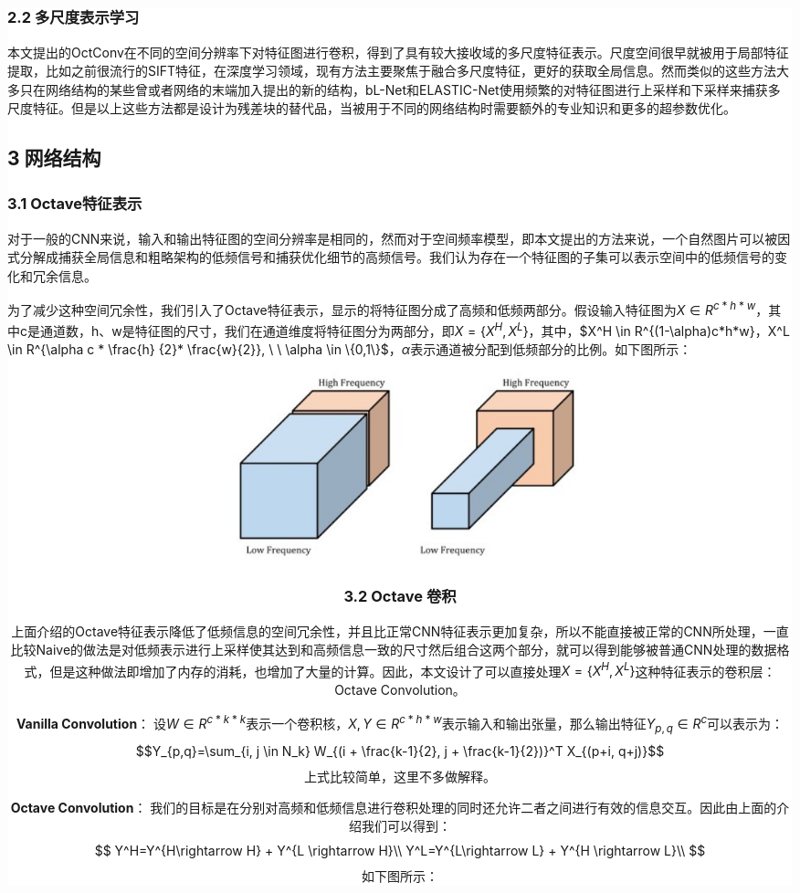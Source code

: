 ### 2.2 多尺度表示学习
本文提出的OctConv在不同的空间分辨率下对特征图进行卷积，得到了具有较大接收域的多尺度特征表示。尺度空间很早就被用于局部特征提取，比如之前很流行的SIFT特征，在深度学习领域，现有方法主要聚焦于融合多尺度特征，更好的获取全局信息。然而类似的这些方法大多只在网络结构的某些曾或者网络的末端加入提出的新的结构，bL-Net和ELASTIC-Net使用频繁的对特征图进行上采样和下采样来捕获多尺度特征。但是以上这些方法都是设计为残差块的替代品，当被用于不同的网络结构时需要额外的专业知识和更多的超参数优化。

## 3 网络结构

### 3.1 Octave特征表示

对于一般的CNN来说，输入和输出特征图的空间分辨率是相同的，然而对于空间频率模型，即本文提出的方法来说，一个自然图片可以被因式分解成捕获全局信息和粗略架构的低频信号和捕获优化细节的高频信号。我们认为存在一个特征图的子集可以表示空间中的低频信号的变化和冗余信息。

为了减少这种空间冗余性，我们引入了Octave特征表示，显示的将特征图分成了高频和低频两部分。假设输入特征图为$X \in R^{c*h*w}$，其中c是通道数，h、w是特征图的尺寸，我们在通道维度将特征图分为两部分，即$X=\{X^H, X^L\}$，其中，$X^H \in R^{(1-\alpha)c*h*w}，X^L \in R^{\alpha c * \frac{h} {2}* \frac{w}{2}}, \ \ \alpha \in \{0,1\}$，$\alpha$表示通道被分配到低频部分的比例。如下图所示：

<center>
<img src="https://github.com/serryuer/blog-img/raw/master/imgs/Octave/Snipaste_2019-04-18_16-05-09.jpg" width=50% height=50%>

### 3.2 Octave 卷积
上面介绍的Octave特征表示降低了低频信息的空间冗余性，并且比正常CNN特征表示更加复杂，所以不能直接被正常的CNN所处理，一直比较Naive的做法是对低频表示进行上采样使其达到和高频信息一致的尺寸然后组合这两个部分，就可以得到能够被普通CNN处理的数据格式，但是这种做法即增加了内存的消耗，也增加了大量的计算。因此，本文设计了可以直接处理$X=\{X^H, X^L\}$这种特征表示的卷积层：Octave  Convolution。

**Vanilla Convolution**：
设$W \in R^{c*k*k}$表示一个卷积核，$X,Y \in R^{c*h*w}$表示输入和输出张量，那么输出特征$Y_{p,q} \in R^c$可以表示为：
$$Y_{p,q}=\sum_{i, j \in N_k} W_{(i + \frac{k-1}{2}, j + \frac{k-1}{2})}^T X_{(p+i, q+j)}$$
上式比较简单，这里不多做解释。

**Octave Convolution**：
我们的目标是在分别对高频和低频信息进行卷积处理的同时还允许二者之间进行有效的信息交互。因此由上面的介绍我们可以得到：
$$
Y^H=Y^{H\rightarrow H} + Y^{L \rightarrow H}\\
Y^L=Y^{L\rightarrow L} + Y^{H \rightarrow L}\\
$$
如下图所示：

<center>
